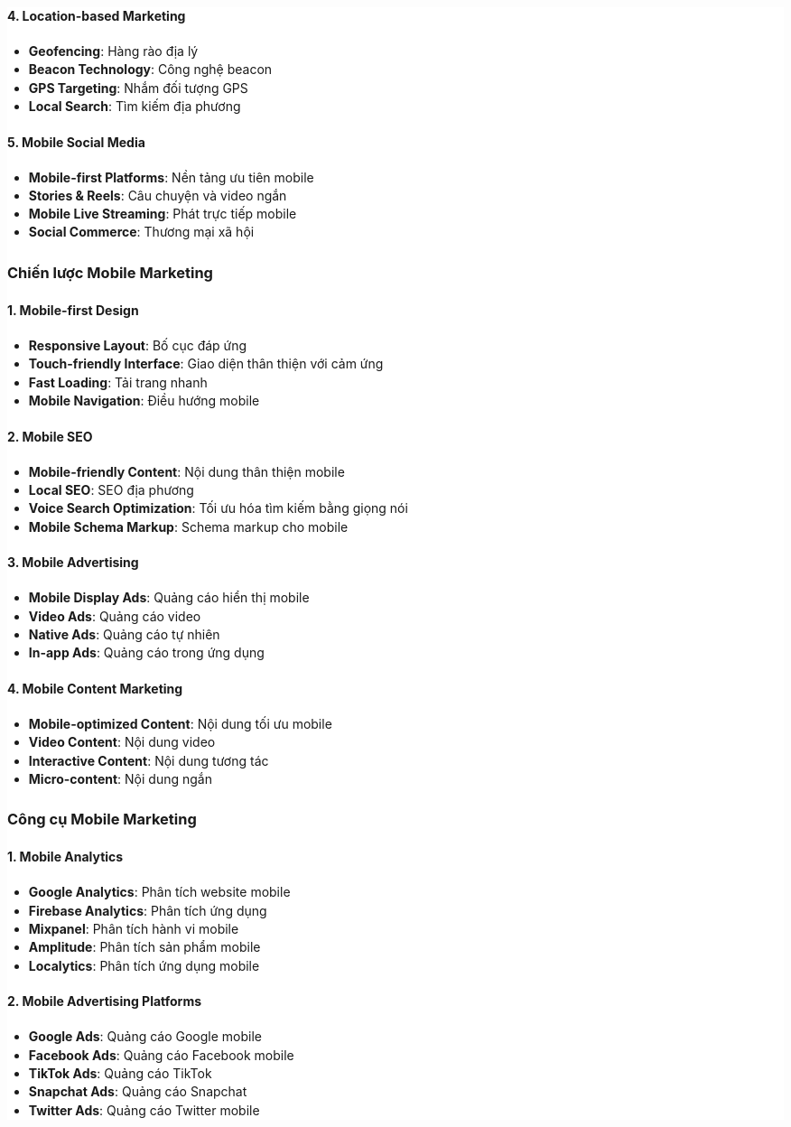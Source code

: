 #### 4. Location-based Marketing
- **Geofencing**: Hàng rào địa lý
- **Beacon Technology**: Công nghệ beacon
- **GPS Targeting**: Nhắm đối tượng GPS
- **Local Search**: Tìm kiếm địa phương

#### 5. Mobile Social Media
- **Mobile-first Platforms**: Nền tảng ưu tiên mobile
- **Stories & Reels**: Câu chuyện và video ngắn
- **Mobile Live Streaming**: Phát trực tiếp mobile
- **Social Commerce**: Thương mại xã hội

### Chiến lược Mobile Marketing

#### 1. Mobile-first Design
- **Responsive Layout**: Bố cục đáp ứng
- **Touch-friendly Interface**: Giao diện thân thiện với cảm ứng
- **Fast Loading**: Tải trang nhanh
- **Mobile Navigation**: Điều hướng mobile

#### 2. Mobile SEO
- **Mobile-friendly Content**: Nội dung thân thiện mobile
- **Local SEO**: SEO địa phương
- **Voice Search Optimization**: Tối ưu hóa tìm kiếm bằng giọng nói
- **Mobile Schema Markup**: Schema markup cho mobile

#### 3. Mobile Advertising
- **Mobile Display Ads**: Quảng cáo hiển thị mobile
- **Video Ads**: Quảng cáo video
- **Native Ads**: Quảng cáo tự nhiên
- **In-app Ads**: Quảng cáo trong ứng dụng

#### 4. Mobile Content Marketing
- **Mobile-optimized Content**: Nội dung tối ưu mobile
- **Video Content**: Nội dung video
- **Interactive Content**: Nội dung tương tác
- **Micro-content**: Nội dung ngắn

### Công cụ Mobile Marketing

#### 1. Mobile Analytics
- **Google Analytics**: Phân tích website mobile
- **Firebase Analytics**: Phân tích ứng dụng
- **Mixpanel**: Phân tích hành vi mobile
- **Amplitude**: Phân tích sản phẩm mobile
- **Localytics**: Phân tích ứng dụng mobile

#### 2. Mobile Advertising Platforms
- **Google Ads**: Quảng cáo Google mobile
- **Facebook Ads**: Quảng cáo Facebook mobile
- **TikTok Ads**: Quảng cáo TikTok
- **Snapchat Ads**: Quảng cáo Snapchat
- **Twitter Ads**: Quảng cáo Twitter mobile
